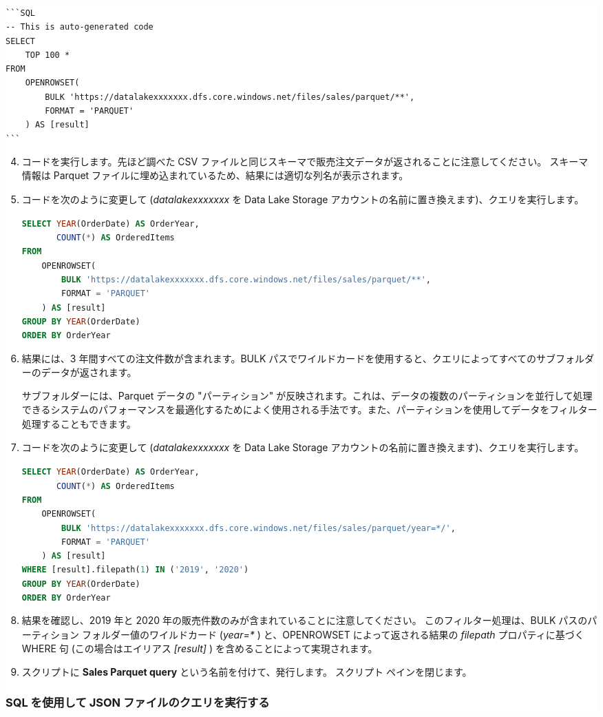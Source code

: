     ```SQL
    -- This is auto-generated code
    SELECT
        TOP 100 *
    FROM
        OPENROWSET(
            BULK 'https://datalakexxxxxxx.dfs.core.windows.net/files/sales/parquet/**',
            FORMAT = 'PARQUET'
        ) AS [result]
    ```

4. コードを実行します。先ほど調べた CSV ファイルと同じスキーマで販売注文データが返されることに注意してください。 スキーマ情報は Parquet ファイルに埋め込まれているため、結果には適切な列名が表示されます。
5. コードを次のように変更して (*datalakexxxxxxx* を Data Lake Storage アカウントの名前に置き換えます)、クエリを実行します。

    ```sql
    SELECT YEAR(OrderDate) AS OrderYear,
           COUNT(*) AS OrderedItems
    FROM
        OPENROWSET(
            BULK 'https://datalakexxxxxxx.dfs.core.windows.net/files/sales/parquet/**',
            FORMAT = 'PARQUET'
        ) AS [result]
    GROUP BY YEAR(OrderDate)
    ORDER BY OrderYear
    ```

6. 結果には、3 年間すべての注文件数が含まれます。BULK パスでワイルドカードを使用すると、クエリによってすべてのサブフォルダーのデータが返されます。

    サブフォルダーには、Parquet データの "パーティション" が反映されます。これは、データの複数のパーティションを並行して処理できるシステムのパフォーマンスを最適化するためによく使用される手法です。また、パーティションを使用してデータをフィルター処理することもできます。

7. コードを次のように変更して (*datalakexxxxxxx* を Data Lake Storage アカウントの名前に置き換えます)、クエリを実行します。

    ```sql
    SELECT YEAR(OrderDate) AS OrderYear,
           COUNT(*) AS OrderedItems
    FROM
        OPENROWSET(
            BULK 'https://datalakexxxxxxx.dfs.core.windows.net/files/sales/parquet/year=*/',
            FORMAT = 'PARQUET'
        ) AS [result]
    WHERE [result].filepath(1) IN ('2019', '2020')
    GROUP BY YEAR(OrderDate)
    ORDER BY OrderYear
    ```

8. 結果を確認し、2019 年と 2020 年の販売件数のみが含まれていることに注意してください。 このフィルター処理は、BULK パスのパーティション フォルダー値のワイルドカード (*year=\** ) と、OPENROWSET によって返される結果の *filepath* プロパティに基づく WHERE 句 (この場合はエイリアス *[result]* ) を含めることによって実現されます。

7. スクリプトに **Sales Parquet query** という名前を付けて、発行します。 スクリプト ペインを閉じます。

### <a name="use-sql-to-query-json-files"></a>SQL を使用して JSON ファイルのクエリを実行する
